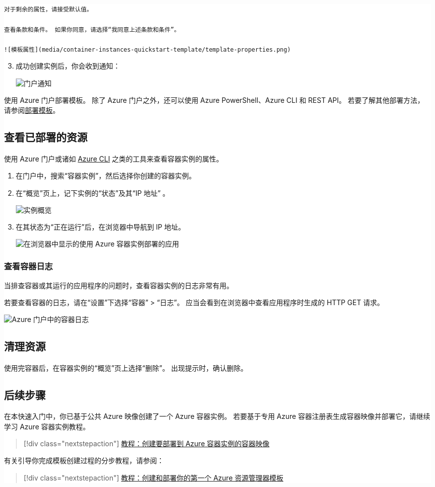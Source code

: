     对于剩余的属性，请接受默认值。

    查看条款和条件。 如果你同意，请选择“我同意上述条款和条件”。

    ![模板属性](media/container-instances-quickstart-template/template-properties.png)

3. 成功创建实例后，你会收到通知：

    ![门户通知](media/container-instances-quickstart-template/deployment-notification.png)

使用 Azure 门户部署模板。 除了 Azure 门户之外，还可以使用 Azure PowerShell、Azure CLI 和 REST API。 若要了解其他部署方法，请参阅[部署模板](../azure-resource-manager/templates/deploy-cli.md)。

## <a name="review-deployed-resources"></a>查看已部署的资源

使用 Azure 门户或诸如 [Azure CLI](container-instances-quickstart.md) 之类的工具来查看容器实例的属性。

1. 在门户中，搜索“容器实例”，然后选择你创建的容器实例。

1. 在“概览”页上，记下实例的“状态”及其“IP 地址” 。

    ![实例概览](media/container-instances-quickstart-template/aci-overview.png)

2. 在其状态为“正在运行”后，在浏览器中导航到 IP 地址。 

    ![在浏览器中显示的使用 Azure 容器实例部署的应用](media/container-instances-quickstart-template/view-application-running-in-an-azure-container-instance.png)

### <a name="view-container-logs"></a>查看容器日志

当排查容器或其运行的应用程序的问题时，查看容器实例的日志非常有用。

若要查看容器的日志，请在“设置”下选择“容器” > “日志”。  应当会看到在浏览器中查看应用程序时生成的 HTTP GET 请求。

![Azure 门户中的容器日志](media/container-instances-quickstart-template/aci-logs.png)

## <a name="clean-up-resources"></a>清理资源

使用完容器后，在容器实例的“概览”页上选择“删除”。  出现提示时，确认删除。

## <a name="next-steps"></a>后续步骤

在本快速入门中，你已基于公共 Azure 映像创建了一个 Azure 容器实例。 若要基于专用 Azure 容器注册表生成容器映像并部署它，请继续学习 Azure 容器实例教程。

> [!div class="nextstepaction"]
> [教程：创建要部署到 Azure 容器实例的容器映像](./container-instances-tutorial-prepare-app.md)

有关引导你完成模板创建过程的分步教程，请参阅：

> [!div class="nextstepaction"]
> [教程：创建和部署你的第一个 Azure 资源管理器模板](../azure-resource-manager/templates/template-tutorial-create-first-template.md)

